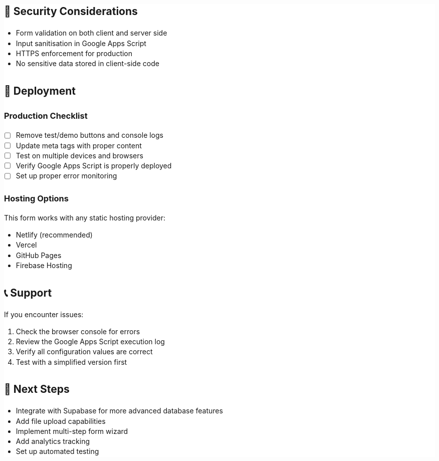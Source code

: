 ## 🔐 Security Considerations

- Form validation on both client and server side
- Input sanitisation in Google Apps Script
- HTTPS enforcement for production
- No sensitive data stored in client-side code

## 🚀 Deployment

### Production Checklist

- [ ] Remove test/demo buttons and console logs
- [ ] Update meta tags with proper content
- [ ] Test on multiple devices and browsers
- [ ] Verify Google Apps Script is properly deployed
- [ ] Set up proper error monitoring

### Hosting Options

This form works with any static hosting provider:
- Netlify (recommended)
- Vercel
- GitHub Pages
- Firebase Hosting

## 📞 Support

If you encounter issues:

1. Check the browser console for errors
2. Review the Google Apps Script execution log
3. Verify all configuration values are correct
4. Test with a simplified version first

## 🎯 Next Steps

- Integrate with Supabase for more advanced database features
- Add file upload capabilities
- Implement multi-step form wizard
- Add analytics tracking
- Set up automated testing
